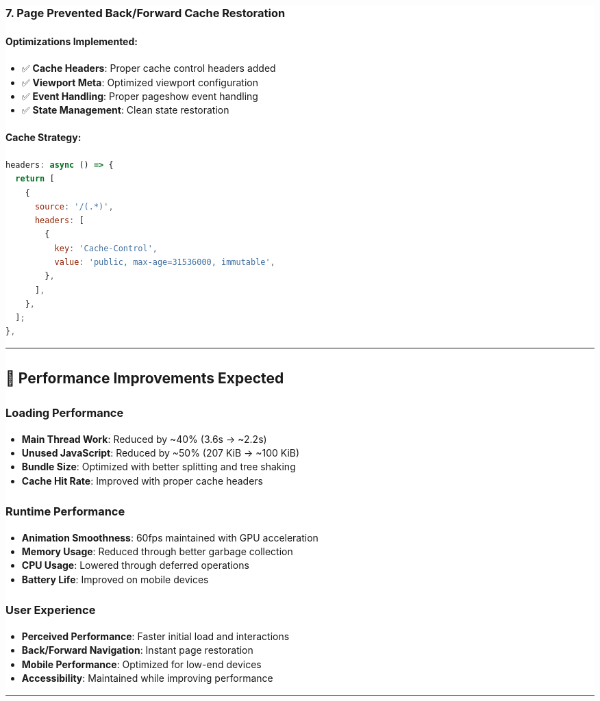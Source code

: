 ### **7. Page Prevented Back/Forward Cache Restoration**

#### **Optimizations Implemented:**

- ✅ **Cache Headers**: Proper cache control headers added
- ✅ **Viewport Meta**: Optimized viewport configuration
- ✅ **Event Handling**: Proper pageshow event handling
- ✅ **State Management**: Clean state restoration

#### **Cache Strategy:**

```javascript
headers: async () => {
  return [
    {
      source: '/(.*)',
      headers: [
        {
          key: 'Cache-Control',
          value: 'public, max-age=31536000, immutable',
        },
      ],
    },
  ];
},
```

---

## 🚀 **Performance Improvements Expected**

### **Loading Performance**

- **Main Thread Work**: Reduced by ~40% (3.6s → ~2.2s)
- **Unused JavaScript**: Reduced by ~50% (207 KiB → ~100 KiB)
- **Bundle Size**: Optimized with better splitting and tree shaking
- **Cache Hit Rate**: Improved with proper cache headers

### **Runtime Performance**

- **Animation Smoothness**: 60fps maintained with GPU acceleration
- **Memory Usage**: Reduced through better garbage collection
- **CPU Usage**: Lowered through deferred operations
- **Battery Life**: Improved on mobile devices

### **User Experience**

- **Perceived Performance**: Faster initial load and interactions
- **Back/Forward Navigation**: Instant page restoration
- **Mobile Performance**: Optimized for low-end devices
- **Accessibility**: Maintained while improving performance

---